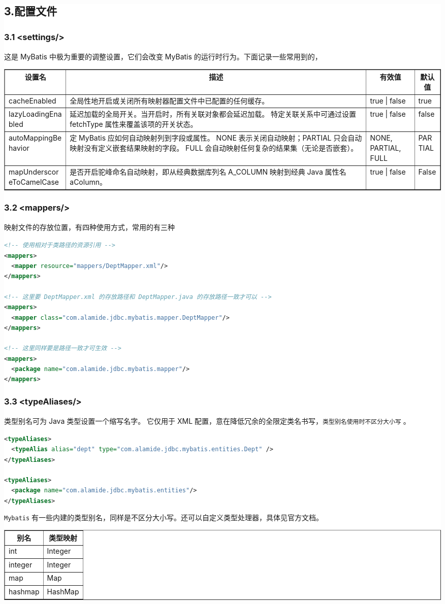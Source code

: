 ## 3.配置文件
### 3.1 &lt;settings/&gt;
这是 MyBatis 中极为重要的调整设置，它们会改变 MyBatis 的运行时行为。下面记录一些常用到的，
<table border="1">
<tr><th>设置名</th><th>描述</th><th>有效值</th><th>默认值</th></tr>
<tr><td>cacheEnabled</td><td>全局性地开启或关闭所有映射器配置文件中已配置的任何缓存。</td><td>	true | false</td><td>true</td></tr>
<tr><td>lazyLoadingEnabled</td><td>延迟加载的全局开关。当开启时，所有关联对象都会延迟加载。 特定关联关系中可通过设置 fetchType 属性来覆盖该项的开关状态。</td><td>true | false</td><td>false</td></tr>
<tr><td>autoMappingBehavior</td><td>定 MyBatis 应如何自动映射列到字段或属性。 NONE 表示关闭自动映射；PARTIAL 只会自动映射没有定义嵌套结果映射的字段。 FULL 会自动映射任何复杂的结果集（无论是否嵌套）。</td><td>NONE, PARTIAL, FULL</td><td>PARTIAL</td></tr>
<tr><td>mapUnderscoreToCamelCase</td><td>是否开启驼峰命名自动映射，即从经典数据库列名 A_COLUMN 映射到经典 Java 属性名 aColumn。</td><td>true | false</td><td>False</td></tr>
</table>

### 3.2 &lt;mappers/&gt;
映射文件的存放位置，有四种使用方式，常用的有三种
```xml
<!-- 使用相对于类路径的资源引用 -->
<mappers>
  <mapper resource="mappers/DeptMapper.xml"/>
</mappers>

<!-- 这里要 DeptMapper.xml 的存放路径和 DeptMapper.java 的存放路径一致才可以 -->
<mappers>
  <mapper class="com.alamide.jdbc.mybatis.mapper.DeptMapper"/>
</mappers>

<!-- 这里同样要是路径一致才可生效 -->
<mappers>
  <package name="com.alamide.jdbc.mybatis.mapper"/>
</mappers>
```
### 3.3 &lt;typeAliases/&gt; 
类型别名可为 Java 类型设置一个缩写名字。 它仅用于 XML 配置，意在降低冗余的全限定类名书写，`类型别名使用时不区分大小写` 。
```xml
<typeAliases>
  <typeAlias alias="dept" type="com.alamide.jdbc.mybatis.entities.Dept" />
</typeAliases>

<typeAliases>
  <package name="com.alamide.jdbc.mybatis.entities"/>
</typeAliases>
```

`Mybatis` 有一些内建的类型别名，同样是不区分大小写。还可以自定义类型处理器，具体见官方文档。
<table border="1">
<tr><th>别名</th><th>类型映射</th></tr>
<tr><td>int</td><td>Integer</td></tr>
<tr><td>integer</td><td>Integer</td></tr>
<tr><td>map</td><td>Map</td></tr>
<tr><td>hashmap</td><td>HashMap</td></tr>
</table>
